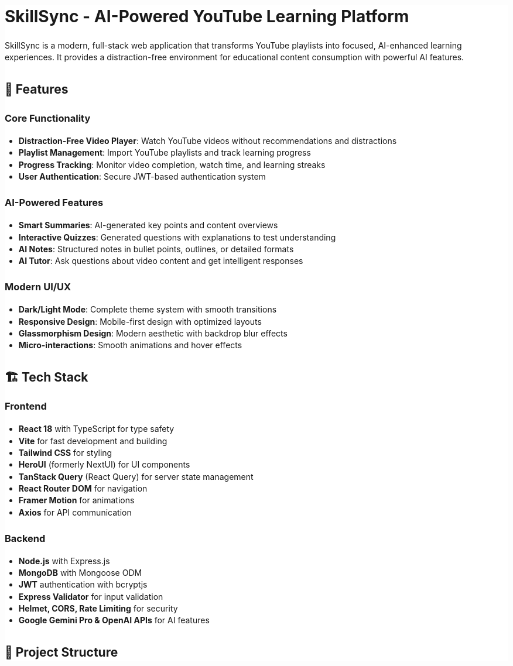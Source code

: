 # SkillSync - AI-Powered YouTube Learning Platform

SkillSync is a modern, full-stack web application that transforms YouTube playlists into focused, AI-enhanced learning experiences. It provides a distraction-free environment for educational content consumption with powerful AI features.

## 🌟 Features

### Core Functionality
- **Distraction-Free Video Player**: Watch YouTube videos without recommendations and distractions
- **Playlist Management**: Import YouTube playlists and track learning progress
- **Progress Tracking**: Monitor video completion, watch time, and learning streaks
- **User Authentication**: Secure JWT-based authentication system

### AI-Powered Features
- **Smart Summaries**: AI-generated key points and content overviews
- **Interactive Quizzes**: Generated questions with explanations to test understanding
- **AI Notes**: Structured notes in bullet points, outlines, or detailed formats
- **AI Tutor**: Ask questions about video content and get intelligent responses

### Modern UI/UX
- **Dark/Light Mode**: Complete theme system with smooth transitions
- **Responsive Design**: Mobile-first design with optimized layouts
- **Glassmorphism Design**: Modern aesthetic with backdrop blur effects
- **Micro-interactions**: Smooth animations and hover effects

## 🏗️ Tech Stack

### Frontend
- **React 18** with TypeScript for type safety
- **Vite** for fast development and building
- **Tailwind CSS** for styling
- **HeroUI** (formerly NextUI) for UI components
- **TanStack Query** (React Query) for server state management
- **React Router DOM** for navigation
- **Framer Motion** for animations
- **Axios** for API communication

### Backend
- **Node.js** with Express.js
- **MongoDB** with Mongoose ODM
- **JWT** authentication with bcryptjs
- **Express Validator** for input validation
- **Helmet, CORS, Rate Limiting** for security
- **Google Gemini Pro & OpenAI APIs** for AI features

## 📁 Project Structure
